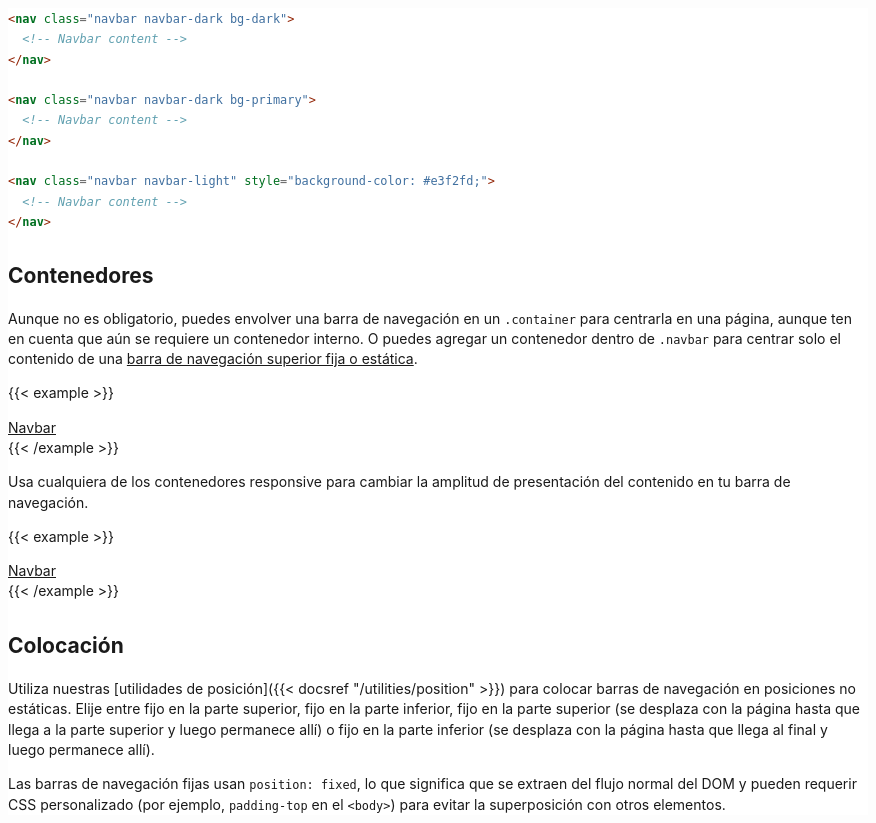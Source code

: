 ```html
<nav class="navbar navbar-dark bg-dark">
  <!-- Navbar content -->
</nav>

<nav class="navbar navbar-dark bg-primary">
  <!-- Navbar content -->
</nav>

<nav class="navbar navbar-light" style="background-color: #e3f2fd;">
  <!-- Navbar content -->
</nav>
```

## Contenedores

Aunque no es obligatorio, puedes envolver una barra de navegación en un `.container` para centrarla en una página, aunque ten en cuenta que aún se requiere un contenedor interno. O puedes agregar un contenedor dentro de `.navbar` para centrar solo el contenido de una [barra de navegación superior fija o estática](#placement).

{{< example >}}
<div class="container">
  <nav class="navbar navbar-expand-lg navbar-light bg-light">
    <div class="container-fluid">
      <a class="navbar-brand" href="#">Navbar</a>
    </div>
  </nav>
</div>
{{< /example >}}

Usa cualquiera de los contenedores responsive para cambiar la amplitud de presentación del contenido en tu barra de navegación.

{{< example >}}
<nav class="navbar navbar-expand-lg navbar-light bg-light">
  <div class="container-md">
    <a class="navbar-brand" href="#">Navbar</a>
  </div>
</nav>
{{< /example >}}

## Colocación

Utiliza nuestras [utilidades de posición]({{< docsref "/utilities/position" >}}) para colocar barras de navegación en posiciones no estáticas. Elije entre fijo en la parte superior, fijo en la parte inferior, fijo en la parte superior (se desplaza con la página hasta que llega a la parte superior y luego permanece allí) o fijo en la parte inferior (se desplaza con la página hasta que llega al final y luego permanece allí).

Las barras de navegación fijas usan `position: fixed`, lo que significa que se extraen del flujo normal del DOM y pueden requerir CSS personalizado (por ejemplo, `padding-top` en el `<body>`) para evitar la superposición con otros elementos.
